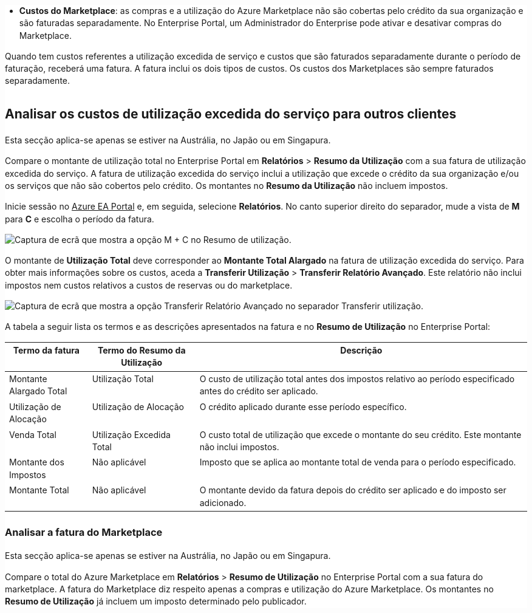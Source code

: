 - **Custos do Marketplace**: as compras e a utilização do Azure Marketplace não são cobertas pelo crédito da sua organização e são faturadas separadamente. No Enterprise Portal, um Administrador do Enterprise pode ativar e desativar compras do Marketplace.

Quando tem custos referentes a utilização excedida de serviço e custos que são faturados separadamente durante o período de faturação, receberá uma fatura. A fatura inclui os dois tipos de custos. Os custos dos Marketplaces são sempre faturados separadamente.

## <a name="review-service-overage-charges-for-other-customers"></a>Analisar os custos de utilização excedida do serviço para outros clientes

Esta secção aplica-se apenas se estiver na Austrália, no Japão ou em Singapura.

Compare o montante de utilização total no Enterprise Portal em **Relatórios** > **Resumo da Utilização** com a sua fatura de utilização excedida do serviço. A fatura de utilização excedida do serviço inclui a utilização que excede o crédito da sua organização e/ou os serviços que não são cobertos pelo crédito. Os montantes no **Resumo da Utilização** não incluem impostos.

Inicie sessão no [Azure EA Portal](https://ea.azure.com) e, em seguida, selecione **Relatórios**. No canto superior direito do separador, mude a vista de **M** para **C** e escolha o período da fatura.  

![Captura de ecrã que mostra a opção M + C no Resumo de utilização.](./media/review-enterprise-agreement-bill/ea-portal-usage-sumary-cm-option.png)

O montante de **Utilização Total** deve corresponder ao **Montante Total Alargado** na fatura de utilização excedida do serviço. Para obter mais informações sobre os custos, aceda a **Transferir Utilização** > **Transferir Relatório Avançado**. Este relatório não inclui impostos nem custos relativos a custos de reservas ou do marketplace.  

![Captura de ecrã que mostra a opção Transferir Relatório Avançado no separador Transferir utilização.](./media/review-enterprise-agreement-bill/ea-portal-download-usage-advanced.png)

A tabela a seguir lista os termos e as descrições apresentados na fatura e no **Resumo de Utilização** no Enterprise Portal:

|Termo da fatura|Termo do Resumo da Utilização|Descrição|
|---|---|---|
|Montante Alargado Total|Utilização Total|O custo de utilização total antes dos impostos relativo ao período especificado antes do crédito ser aplicado.|
|Utilização de Alocação|Utilização de Alocação|O crédito aplicado durante esse período específico.|
|Venda Total|Utilização Excedida Total|O custo total de utilização que excede o montante do seu crédito. Este montante não inclui impostos.|
|Montante dos Impostos|Não aplicável|Imposto que se aplica ao montante total de venda para o período especificado.|
|Montante Total|Não aplicável|O montante devido da fatura depois do crédito ser aplicado e do imposto ser adicionado.|

### <a name="review-marketplace-invoice"></a>Analisar a fatura do Marketplace

Esta secção aplica-se apenas se estiver na Austrália, no Japão ou em Singapura.

Compare o total do Azure Marketplace em **Relatórios** > **Resumo de Utilização** no Enterprise Portal com a sua fatura do marketplace. A fatura do Marketplace diz respeito apenas a compras e utilização do Azure Marketplace. Os montantes no **Resumo de Utilização** já incluem um imposto determinado pelo publicador.
